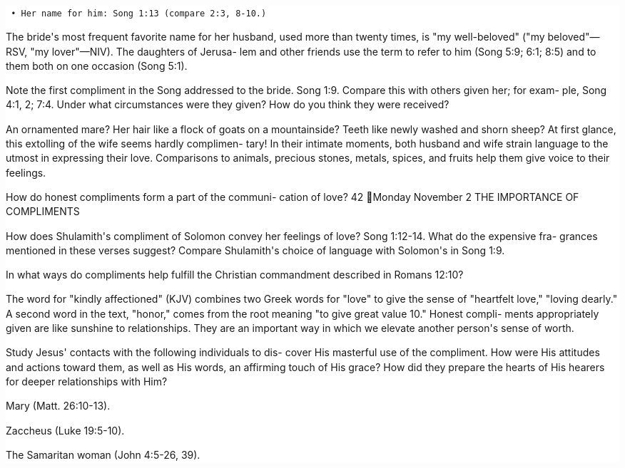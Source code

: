      • Her name for him: Song 1:13 (compare 2:3, 8-10.)


   The bride's most frequent favorite name for her husband,
used more than twenty times, is "my well-beloved" ("my
beloved"—RSV, "my lover"—NIV). The daughters of Jerusa-
lem and other friends use the term to refer to him (Song 5:9; 6:1;
8:5) and to them both on one occasion (Song 5:1).

   Note the first compliment in the Song addressed to the
bride. Song 1:9. Compare this with others given her; for exam-
ple, Song 4:1, 2; 7:4. Under what circumstances were they
given? How do you think they were received?


   An ornamented mare? Her hair like a flock of goats on a
mountainside? Teeth like newly washed and shorn sheep? At
first glance, this extolling of the wife seems hardly complimen-
tary! In their intimate moments, both husband and wife strain
language to the utmost in expressing their love. Comparisons to
animals, precious stones, metals, spices, and fruits help them
give voice to their feelings.

  How do honest compliments form a part of the communi-
cation of love?
42
Monday                                      November 2
THE IMPORTANCE OF COMPLIMENTS

   How does Shulamith's compliment of Solomon convey her
feelings of love? Song 1:12-14. What do the expensive fra-
grances mentioned in these verses suggest? Compare
Shulamith's choice of language with Solomon's in Song 1:9.


  In what ways do compliments help fulfill the Christian
commandment described in Romans 12:10?


   The word for "kindly affectioned" (KJV) combines two
Greek words for "love" to give the sense of "heartfelt love,"
"loving dearly." A second word in the text, "honor," comes
from the root meaning "to give great value 10." Honest compli-
ments appropriately given are like sunshine to relationships.
They are an important way in which we elevate another
person's sense of worth.

   Study Jesus' contacts with the following individuals to dis-
cover His masterful use of the compliment. How were His
attitudes and actions toward them, as well as His words, an
affirming touch of His grace? How did they prepare the hearts
of His hearers for deeper relationships with Him?

  Mary (Matt. 26:10-13).

  Zaccheus (Luke 19:5-10).

  The Samaritan woman (John 4:5-26, 39).
